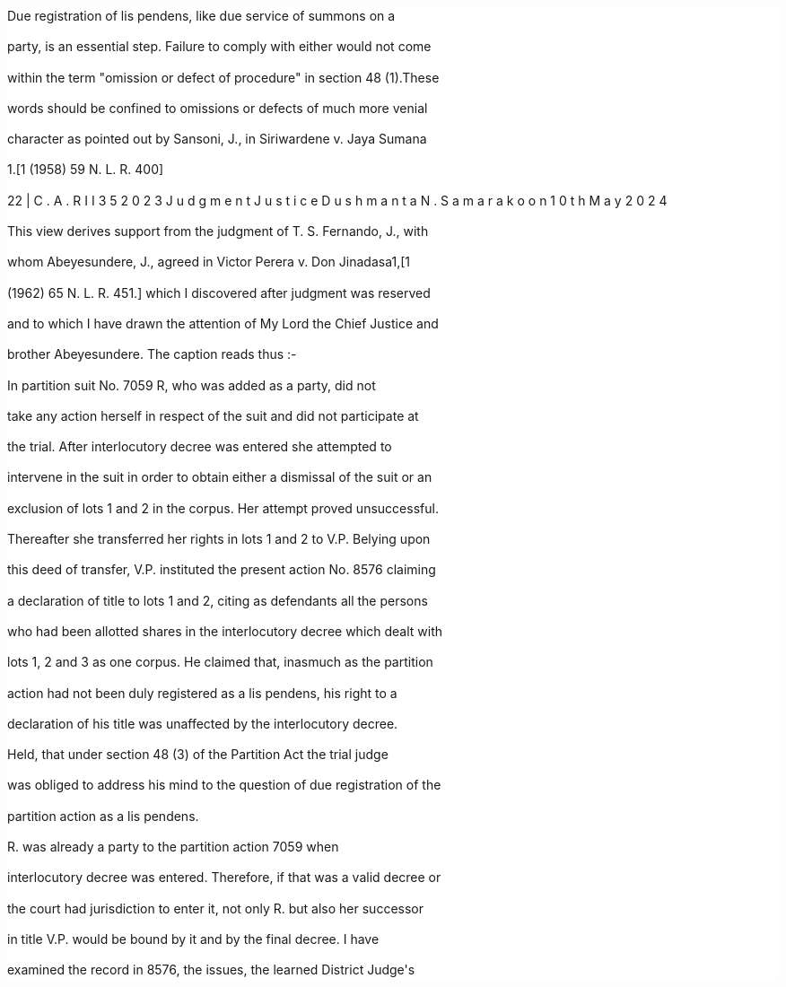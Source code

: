Due registration of lis pendens, like due service of summons on a

party, is an essential step. Failure to comply with either would not come

within the term "omission or defect of procedure" in section 48 (1).These

words should be confined to omissions or defects of much more venial

character as pointed out by Sansoni, J., in Siriwardene v. Jaya Sumana

1.[1 (1958) 59 N. L. R. 400]

22 | C . A . R I I 3 5 2 0 2 3 J u d g m e n t J u s t i c e D u s h m a n t a N . S a m a r a k o o n 1 0 t h M a y 2 0 2 4

This view derives support from the judgment of T. S. Fernando, J., with

whom Abeyesundere, J., agreed in Victor Perera v. Don Jinadasa1,[1

(1962) 65 N. L. R. 451.] which I discovered after judgment was reserved

and to which I have drawn the attention of My Lord the Chief Justice and

brother Abeyesundere. The caption reads thus :-

In partition suit No. 7059 R, who was added as a party, did not

take any action herself in respect of the suit and did not participate at

the trial. After interlocutory decree was entered she attempted to

intervene in the suit in order to obtain either a dismissal of the suit or an

exclusion of lots 1 and 2 in the corpus. Her attempt proved unsuccessful.

Thereafter she transferred her rights in lots 1 and 2 to V.P. Belying upon

this deed of transfer, V.P. instituted the present action No. 8576 claiming

a declaration of title to lots 1 and 2, citing as defendants all the persons

who had been allotted shares in the interlocutory decree which dealt with

lots 1, 2 and 3 as one corpus. He claimed that, inasmuch as the partition

action had not been duly registered as a lis pendens, his right to a

declaration of his title was unaffected by the interlocutory decree.

Held, that under section 48 (3) of the Partition Act the trial judge

was obliged to address his mind to the question of due registration of the

partition action as a lis pendens.

R. was already a party to the partition action 7059 when

interlocutory decree was entered. Therefore, if that was a valid decree or

the court had jurisdiction to enter it, not only R. but also her successor

in title V.P. would be bound by it and by the final decree. I have

examined the record in 8576, the issues, the learned District Judge's
